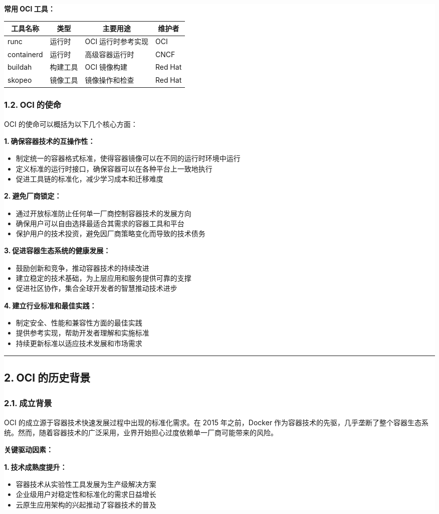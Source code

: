 **常用 OCI 工具：**

| 工具名称 | 类型 | 主要用途 | 维护者 |
|---------|------|---------|--------|
| runc | 运行时 | OCI 运行时参考实现 | OCI |
| containerd | 运行时 | 高级容器运行时 | CNCF |
| buildah | 构建工具 | OCI 镜像构建 | Red Hat |
| skopeo | 镜像工具 | 镜像操作和检查 | Red Hat |

### 1.2. OCI 的使命

OCI 的使命可以概括为以下几个核心方面：

**1. 确保容器技术的互操作性：**

- 制定统一的容器格式标准，使得容器镜像可以在不同的运行时环境中运行
- 定义标准的运行时接口，确保容器可以在各种平台上一致地执行
- 促进工具链的标准化，减少学习成本和迁移难度

**2. 避免厂商锁定：**

- 通过开放标准防止任何单一厂商控制容器技术的发展方向
- 确保用户可以自由选择最适合其需求的容器工具和平台
- 保护用户的技术投资，避免因厂商策略变化而导致的技术债务

**3. 促进容器生态系统的健康发展：**

- 鼓励创新和竞争，推动容器技术的持续改进
- 建立稳定的技术基础，为上层应用和服务提供可靠的支撑
- 促进社区协作，集合全球开发者的智慧推动技术进步

**4. 建立行业标准和最佳实践：**

- 制定安全、性能和兼容性方面的最佳实践
- 提供参考实现，帮助开发者理解和实施标准
- 持续更新标准以适应技术发展和市场需求

---

## 2. OCI 的历史背景

### 2.1. 成立背景

OCI 的成立源于容器技术快速发展过程中出现的标准化需求。在 2015 年之前，Docker 作为容器技术的先驱，几乎垄断了整个容器生态系统。然而，随着容器技术的广泛采用，业界开始担心过度依赖单一厂商可能带来的风险。

**关键驱动因素：**

**1. 技术成熟度提升：**

- 容器技术从实验性工具发展为生产级解决方案
- 企业级用户对稳定性和标准化的需求日益增长
- 云原生应用架构的兴起推动了容器技术的普及
